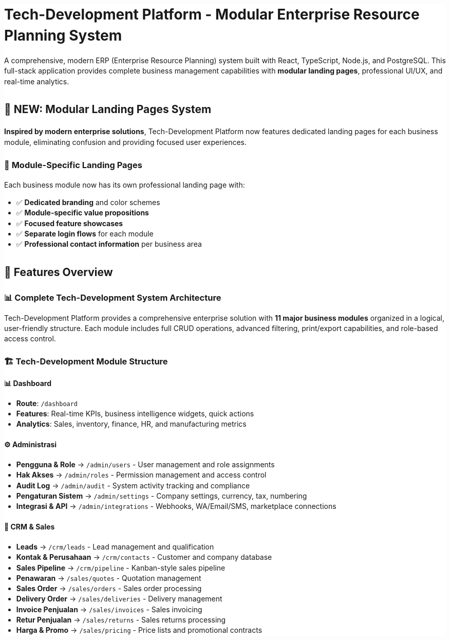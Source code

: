 # Tech-Development Platform - Modular Enterprise Resource Planning System

A comprehensive, modern ERP (Enterprise Resource Planning) system built with React, TypeScript, Node.js, and PostgreSQL. This full-stack application provides complete business management capabilities with **modular landing pages**, professional UI/UX, and real-time analytics.

## 🌟 **NEW: Modular Landing Pages System**

**Inspired by modern enterprise solutions**, Tech-Development Platform now features dedicated landing pages for each business module, eliminating confusion and providing focused user experiences.

### 🎯 **Module-Specific Landing Pages**
Each business module now has its own professional landing page with:
- ✅ **Dedicated branding** and color schemes
- ✅ **Module-specific value propositions**
- ✅ **Focused feature showcases**
- ✅ **Separate login flows** for each module
- ✅ **Professional contact information** per business area

## 🚀 Features Overview

### 📊 **Complete Tech-Development System Architecture**

Tech-Development Platform provides a comprehensive enterprise solution with **11 major business modules** organized in a logical, user-friendly structure. Each module includes full CRUD operations, advanced filtering, print/export capabilities, and role-based access control.

### 🏗️ **Tech-Development Module Structure**

#### 📊 **Dashboard**
- **Route**: `/dashboard`
- **Features**: Real-time KPIs, business intelligence widgets, quick actions
- **Analytics**: Sales, inventory, finance, HR, and manufacturing metrics

#### ⚙️ **Administrasi**
- **Pengguna & Role** → `/admin/users` - User management and role assignments
- **Hak Akses** → `/admin/roles` - Permission management and access control
- **Audit Log** → `/admin/audit` - System activity tracking and compliance
- **Pengaturan Sistem** → `/admin/settings` - Company settings, currency, tax, numbering
- **Integrasi & API** → `/admin/integrations` - Webhooks, WA/Email/SMS, marketplace connections

#### 🤝 **CRM & Sales**
- **Leads** → `/crm/leads` - Lead management and qualification
- **Kontak & Perusahaan** → `/crm/contacts` - Customer and company database
- **Sales Pipeline** → `/crm/pipeline` - Kanban-style sales pipeline
- **Penawaran** → `/sales/quotes` - Quotation management
- **Sales Order** → `/sales/orders` - Sales order processing
- **Delivery Order** → `/sales/deliveries` - Delivery management
- **Invoice Penjualan** → `/sales/invoices` - Sales invoicing
- **Retur Penjualan** → `/sales/returns` - Sales returns processing
- **Harga & Promo** → `/sales/pricing` - Price lists and promotional contracts
